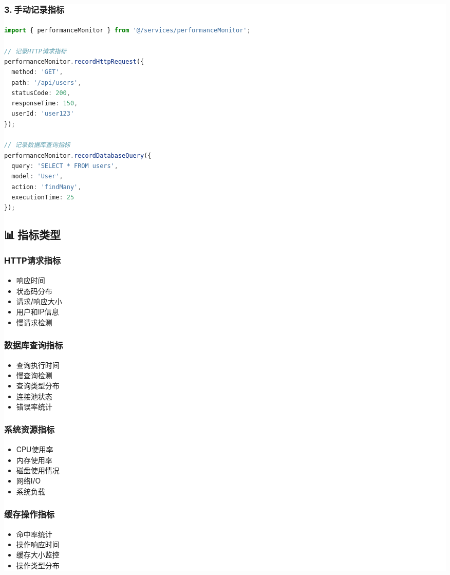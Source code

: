 ### 3. 手动记录指标

```typescript
import { performanceMonitor } from '@/services/performanceMonitor';

// 记录HTTP请求指标
performanceMonitor.recordHttpRequest({
  method: 'GET',
  path: '/api/users',
  statusCode: 200,
  responseTime: 150,
  userId: 'user123'
});

// 记录数据库查询指标
performanceMonitor.recordDatabaseQuery({
  query: 'SELECT * FROM users',
  model: 'User',
  action: 'findMany',
  executionTime: 25
});
```

## 📊 指标类型

### HTTP请求指标
- 响应时间
- 状态码分布
- 请求/响应大小
- 用户和IP信息
- 慢请求检测

### 数据库查询指标
- 查询执行时间
- 慢查询检测
- 查询类型分布
- 连接池状态
- 错误率统计

### 系统资源指标
- CPU使用率
- 内存使用率
- 磁盘使用情况
- 网络I/O
- 系统负载

### 缓存操作指标
- 命中率统计
- 操作响应时间
- 缓存大小监控
- 操作类型分布
